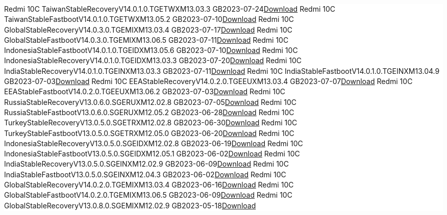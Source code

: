 <tr><td>Redmi 10C Taiwan</td><td>Stable</td><td>Recovery</td><td>V14.0.1.0.TGETWXM</td><td>13.0</td><td>3.3 GB</td><td>2023-07-24</td><td><a href="/miui/fog/stable/V14.0.1.0.TGETWXM/">Download</a></td></tr>
<tr><td>Redmi 10C Taiwan</td><td>Stable</td><td>Fastboot</td><td>V14.0.1.0.TGETWXM</td><td>13.0</td><td>5.2 GB</td><td>2023-07-10</td><td><a href="/miui/fog/stable/V14.0.1.0.TGETWXM/">Download</a></td></tr>
<tr><td>Redmi 10C Global</td><td>Stable</td><td>Recovery</td><td>V14.0.3.0.TGEMIXM</td><td>13.0</td><td>3.4 GB</td><td>2023-07-17</td><td><a href="/miui/fog/stable/V14.0.3.0.TGEMIXM/">Download</a></td></tr>
<tr><td>Redmi 10C Global</td><td>Stable</td><td>Fastboot</td><td>V14.0.3.0.TGEMIXM</td><td>13.0</td><td>6.5 GB</td><td>2023-07-11</td><td><a href="/miui/fog/stable/V14.0.3.0.TGEMIXM/">Download</a></td></tr>
<tr><td>Redmi 10C Indonesia</td><td>Stable</td><td>Fastboot</td><td>V14.0.1.0.TGEIDXM</td><td>13.0</td><td>5.6 GB</td><td>2023-07-10</td><td><a href="/miui/fog/stable/V14.0.1.0.TGEIDXM/">Download</a></td></tr>
<tr><td>Redmi 10C Indonesia</td><td>Stable</td><td>Recovery</td><td>V14.0.1.0.TGEIDXM</td><td>13.0</td><td>3.3 GB</td><td>2023-07-20</td><td><a href="/miui/fog/stable/V14.0.1.0.TGEIDXM/">Download</a></td></tr>
<tr><td>Redmi 10C India</td><td>Stable</td><td>Recovery</td><td>V14.0.1.0.TGEINXM</td><td>13.0</td><td>3.3 GB</td><td>2023-07-11</td><td><a href="/miui/fog/stable/V14.0.1.0.TGEINXM/">Download</a></td></tr>
<tr><td>Redmi 10C India</td><td>Stable</td><td>Fastboot</td><td>V14.0.1.0.TGEINXM</td><td>13.0</td><td>4.9 GB</td><td>2023-07-03</td><td><a href="/miui/fog/stable/V14.0.1.0.TGEINXM/">Download</a></td></tr>
<tr><td>Redmi 10C EEA</td><td>Stable</td><td>Recovery</td><td>V14.0.2.0.TGEEUXM</td><td>13.0</td><td>3.4 GB</td><td>2023-07-07</td><td><a href="/miui/fog/stable/V14.0.2.0.TGEEUXM/">Download</a></td></tr>
<tr><td>Redmi 10C EEA</td><td>Stable</td><td>Fastboot</td><td>V14.0.2.0.TGEEUXM</td><td>13.0</td><td>6.2 GB</td><td>2023-07-03</td><td><a href="/miui/fog/stable/V14.0.2.0.TGEEUXM/">Download</a></td></tr>
<tr><td>Redmi 10C Russia</td><td>Stable</td><td>Recovery</td><td>V13.0.6.0.SGERUXM</td><td>12.0</td><td>2.8 GB</td><td>2023-07-05</td><td><a href="/miui/fog/stable/V13.0.6.0.SGERUXM/">Download</a></td></tr>
<tr><td>Redmi 10C Russia</td><td>Stable</td><td>Fastboot</td><td>V13.0.6.0.SGERUXM</td><td>12.0</td><td>5.2 GB</td><td>2023-06-28</td><td><a href="/miui/fog/stable/V13.0.6.0.SGERUXM/">Download</a></td></tr>
<tr><td>Redmi 10C Turkey</td><td>Stable</td><td>Recovery</td><td>V13.0.5.0.SGETRXM</td><td>12.0</td><td>2.8 GB</td><td>2023-06-30</td><td><a href="/miui/fog/stable/V13.0.5.0.SGETRXM/">Download</a></td></tr>
<tr><td>Redmi 10C Turkey</td><td>Stable</td><td>Fastboot</td><td>V13.0.5.0.SGETRXM</td><td>12.0</td><td>5.0 GB</td><td>2023-06-20</td><td><a href="/miui/fog/stable/V13.0.5.0.SGETRXM/">Download</a></td></tr>
<tr><td>Redmi 10C Indonesia</td><td>Stable</td><td>Recovery</td><td>V13.0.5.0.SGEIDXM</td><td>12.0</td><td>2.8 GB</td><td>2023-06-19</td><td><a href="/miui/fog/stable/V13.0.5.0.SGEIDXM/">Download</a></td></tr>
<tr><td>Redmi 10C Indonesia</td><td>Stable</td><td>Fastboot</td><td>V13.0.5.0.SGEIDXM</td><td>12.0</td><td>5.1 GB</td><td>2023-06-02</td><td><a href="/miui/fog/stable/V13.0.5.0.SGEIDXM/">Download</a></td></tr>
<tr><td>Redmi 10C India</td><td>Stable</td><td>Recovery</td><td>V13.0.5.0.SGEINXM</td><td>12.0</td><td>2.9 GB</td><td>2023-06-09</td><td><a href="/miui/fog/stable/V13.0.5.0.SGEINXM/">Download</a></td></tr>
<tr><td>Redmi 10C India</td><td>Stable</td><td>Fastboot</td><td>V13.0.5.0.SGEINXM</td><td>12.0</td><td>4.3 GB</td><td>2023-06-02</td><td><a href="/miui/fog/stable/V13.0.5.0.SGEINXM/">Download</a></td></tr>
<tr><td>Redmi 10C Global</td><td>Stable</td><td>Recovery</td><td>V14.0.2.0.TGEMIXM</td><td>13.0</td><td>3.4 GB</td><td>2023-06-16</td><td><a href="/miui/fog/stable/V14.0.2.0.TGEMIXM/">Download</a></td></tr>
<tr><td>Redmi 10C Global</td><td>Stable</td><td>Fastboot</td><td>V14.0.2.0.TGEMIXM</td><td>13.0</td><td>6.5 GB</td><td>2023-06-09</td><td><a href="/miui/fog/stable/V14.0.2.0.TGEMIXM/">Download</a></td></tr>
<tr><td>Redmi 10C Global</td><td>Stable</td><td>Recovery</td><td>V13.0.8.0.SGEMIXM</td><td>12.0</td><td>2.9 GB</td><td>2023-05-18</td><td><a href="/miui/fog/stable/V13.0.8.0.SGEMIXM/">Download</a></td></tr>